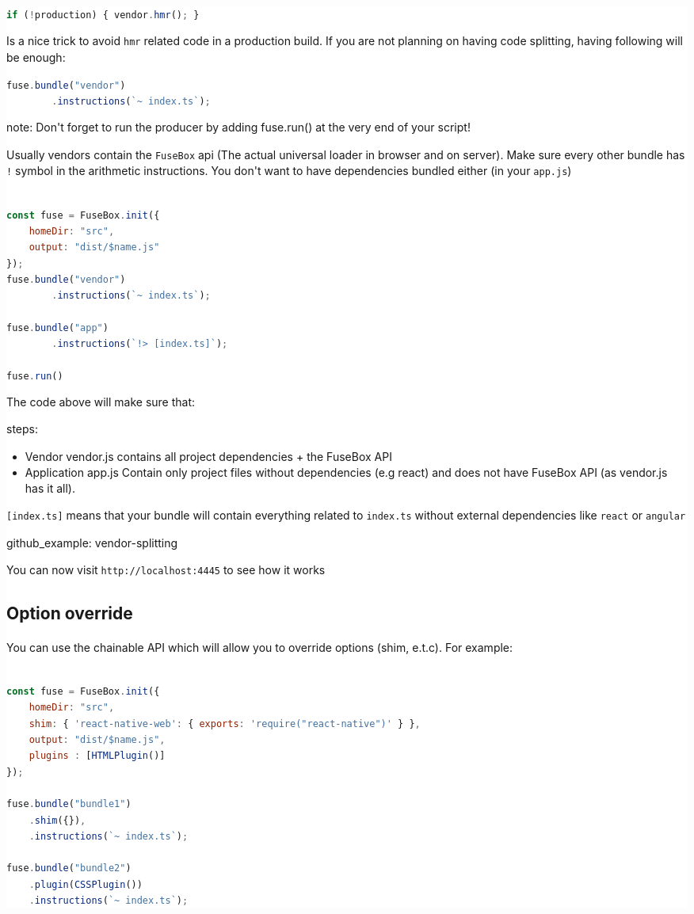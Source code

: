```js
if (!production) { vendor.hmr(); }
```

Is a nice trick to avoid `hmr` related code in a production build. If you are not planning on having code splitting, having following will be enough:

```js
fuse.bundle("vendor")
        .instructions(`~ index.ts`);
```

note: Don't forget to run the producer by adding fuse.run() at the very end of your script!

Usually vendors contain the `FuseBox` api (The actual universal loader in browser and on server). Make sure every other bundle has `!` symbol in the arithmetic instructions. You don't want to have dependencies bundled either (in your `app.js`)

```js

const fuse = FuseBox.init({
    homeDir: "src",
    output: "dist/$name.js"
});
fuse.bundle("vendor")
        .instructions(`~ index.ts`);

fuse.bundle("app")
        .instructions(`!> [index.ts]`);

fuse.run()
```

The code above will make sure that:

steps:
  * Vendor
    vendor.js contains all project dependencies + the FuseBox API
  * Application
    app.js Contain only project files without dependencies (e.g react) and does not have FuseBox API (as vendor.js has it all).

`[index.ts]` means that your bundle will contain everything related to `index.ts` without external dependencies like `react` or `angular`

github_example: vendor-splitting

You can now visit `http://localhost:4445` to see how it works

## Option override

You can use the chainable API which will allow you to override options (shim, e.t.c). For example:


```js

const fuse = FuseBox.init({
    homeDir: "src",
    shim: { 'react-native-web': { exports: 'require("react-native")' } },
    output: "dist/$name.js",
    plugins : [HTMLPlugin()]
});

fuse.bundle("bundle1")
    .shim({}),
    .instructions(`~ index.ts`);

fuse.bundle("bundle2")
    .plugin(CSSPlugin())
    .instructions(`~ index.ts`);
```
